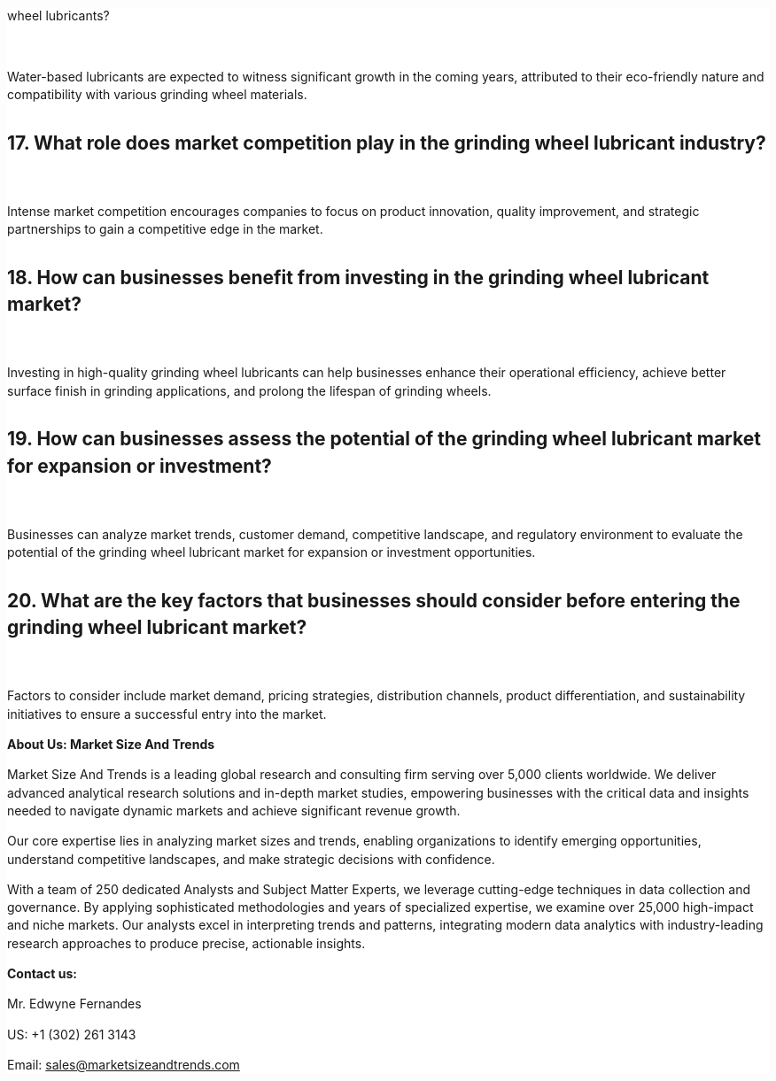 wheel lubricants?</h2><p>&nbsp;</p><p>Water-based lubricants are expected to witness significant growth in the coming years, attributed to their eco-friendly nature and compatibility with various grinding wheel materials.</p><h2>17. What role does market competition play in the grinding wheel lubricant industry?</h2><p>&nbsp;</p><p>Intense market competition encourages companies to focus on product innovation, quality improvement, and strategic partnerships to gain a competitive edge in the market.</p><h2>18. How can businesses benefit from investing in the grinding wheel lubricant market?</h2><p>&nbsp;</p><p>Investing in high-quality grinding wheel lubricants can help businesses enhance their operational efficiency, achieve better surface finish in grinding applications, and prolong the lifespan of grinding wheels.</p><h2>19. How can businesses assess the potential of the grinding wheel lubricant market for expansion or investment?</h2><p>&nbsp;</p><p>Businesses can analyze market trends, customer demand, competitive landscape, and regulatory environment to evaluate the potential of the grinding wheel lubricant market for expansion or investment opportunities.</p><h2>20. What are the key factors that businesses should consider before entering the grinding wheel lubricant market?</h2><p>&nbsp;</p><p>Factors to consider include market demand, pricing strategies, distribution channels, product differentiation, and sustainability initiatives to ensure a successful entry into the market.</p></body></html></p><p><strong>About Us:&nbsp;Market Size And Trends</strong></p><p>Market Size And Trends&nbsp;is a leading global research and consulting firm serving over 5,000 clients worldwide. We deliver advanced analytical research solutions and in-depth market studies, empowering businesses with the critical data and insights needed to navigate dynamic markets and achieve significant revenue growth.</p><p>Our core expertise lies in analyzing market sizes and trends, enabling organizations to identify emerging opportunities, understand competitive landscapes, and make strategic decisions with confidence.</p><p>With a team of 250 dedicated Analysts and Subject Matter Experts, we leverage cutting-edge techniques in data collection and governance. By applying sophisticated methodologies and years of specialized expertise, we examine over 25,000 high-impact and niche markets. Our analysts excel in interpreting trends and patterns, integrating modern data analytics with industry-leading research approaches to produce precise, actionable insights.</p><p><strong>Contact us:</strong></p><p>Mr. Edwyne Fernandes</p><p>US: +1 (302) 261 3143</p><p>Email: <a href="mailto:sales@marketsizeandtrends.com">sales@marketsizeandtrends.com</a>&nbsp;</p>
